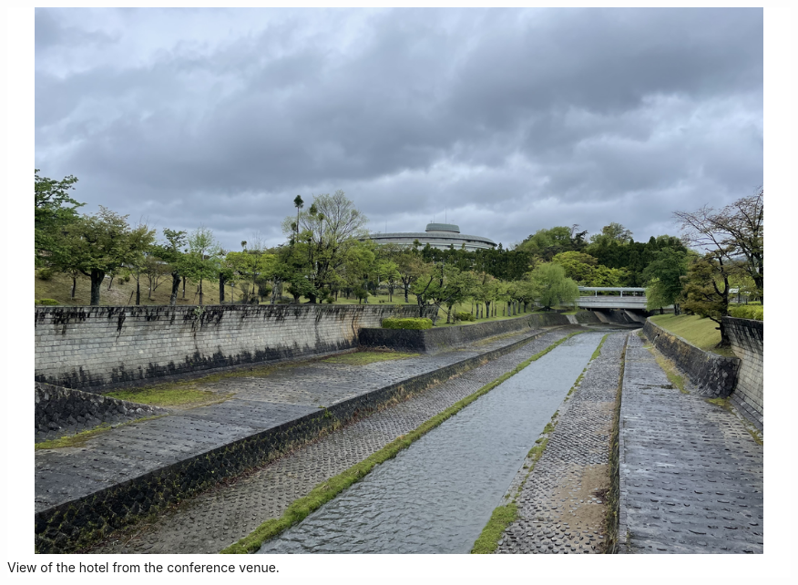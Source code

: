 
<center><img src="photos_japan_2023/The_Prince_Kyoto_Takaragaike_Hotel_from_venue1.jpeg" alt="View of hotel from venue" width="800"/></center>  
View of the hotel from the conference venue.
